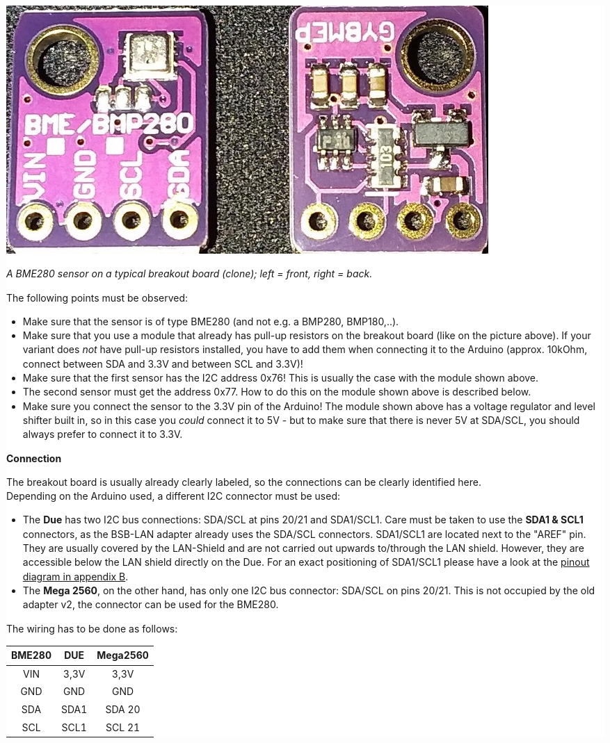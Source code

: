 <img src="https://raw.githubusercontent.com/1coderookie/BSB-LPB-LAN_EN/master/docs/pics/BME280_double.jpg">  
    
*A BME280 sensor on a typical breakout board (clone); left = front, right = back.*  
  
The following points must be observed:  
- Make sure that the sensor is of type BME280 (and not e.g. a BMP280, BMP180,..).  
- Make sure that you use a module that already has pull-up resistors on the breakout board (like on the picture above). If your variant does *not* have pull-up resistors installed, you have to add them when connecting it to the Arduino (approx. 10kOhm, connect between SDA and 3.3V and between SCL and 3.3V)!  
- Make sure that the first sensor has the I2C address 0x76! This is usually the case with the module shown above.  
- The second sensor must get the address 0x77. How to do this on the module shown above is described below.  
- Make sure you connect the sensor to the 3.3V pin of the Arduino! The module shown above has a voltage regulator and level shifter built in, so in this case you *could* connect it to 5V - but to make sure that there is never 5V at SDA/SCL, you should always prefer to connect it to 3.3V.

  
**Connection**  
  
The breakout board is usually already clearly labeled, so the connections can be clearly identified here.  
Depending on the Arduino used, a different I2C connector must be used:  
- The **Due** has two I2C bus connections: SDA/SCL at pins 20/21 and SDA1/SCL1. Care must be taken to use the **SDA1 & SCL1** connectors, as the BSB-LAN adapter already uses the SDA/SCL connectors. SDA1/SCL1 are located next to the "AREF" pin. They are usually covered by the LAN-Shield and are not carried out upwards to/through the LAN shield. However, they are accessible below the LAN shield directly on the Due. For an exact positioning of SDA1/SCL1 please have a look at the [pinout diagram in appendix B](appendix_b.md).  
- The **Mega 2560**, on the other hand, has only one I2C bus connector: SDA/SCL on pins 20/21. This is not occupied by the old adapter v2, the connector can be used for the BME280.  

The wiring has to be done as follows:  

| BME280 | DUE | Mega2560 |
|:------:|:---:|:--------:|
| VIN | 3,3V | 3,3V |
| GND | GND | GND |
| SDA | SDA1 | SDA 20 |
| SCL | SCL1 | SCL 21 |
  
